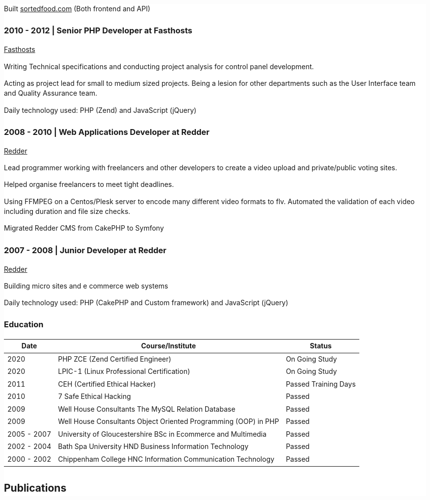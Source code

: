 Built [sortedfood.com](http://sortedfood.com) (Both frontend and API)

### 2010 - 2012 | Senior PHP Developer at Fasthosts
[Fasthosts](https://www.fasthosts.co.uk)

Writing Technical specifications and conducting project analysis for control panel development. 

Acting as project lead for small to medium sized projects. Being a lesion for other departments such as the User Interface team and Quality Assurance team.

Daily technology used: PHP (Zend) and JavaScript (jQuery)

### 2008 - 2010 |  Web Applications Developer at Redder
[Redder](https://redder.space)

Lead programmer working with freelancers and other developers to create a video upload and private/public voting sites. 

Helped organise freelancers to meet tight deadlines. 

Using FFMPEG on a Centos/Plesk server to encode many different video formats to flv. Automated the validation of each video including duration and file size checks. 

Migrated Redder CMS from CakePHP to Symfony

### 2007 - 2008 | Junior Developer at Redder
[Redder](https://redder.space)

Building micro sites and e commerce web systems

Daily technology used: PHP (CakePHP and Custom framework) and JavaScript (jQuery)

### Education

| Date        | Course/Institute                                              | Status               |
|-------------|---------------------------------------------------------------|----------------------|
| 2020        | PHP ZCE (Zend Certified Engineer)                             | On Going Study       |
| 2020        | LPIC-1 (Linux Professional Certification)                     | On Going Study       |
| 2011        | CEH (Certified Ethical Hacker)                                | Passed Training Days |
| 2010        | 7 Safe Ethical Hacking                                        | Passed               |
| 2009        | Well House Consultants The MySQL Relation Database            | Passed               |
| 2009        | Well House Consultants Object Oriented Programming (OOP) in PHP                                | Passed               |
| 2005 - 2007 | University of Gloucestershire BSc in Ecommerce and Multimedia | Passed               |
| 2002 - 2004 | Bath Spa University HND Business Information Technology       | Passed               |
| 2000 - 2002 | Chippenham College HNC Information Communication Technology   | Passed               |


## Publications
